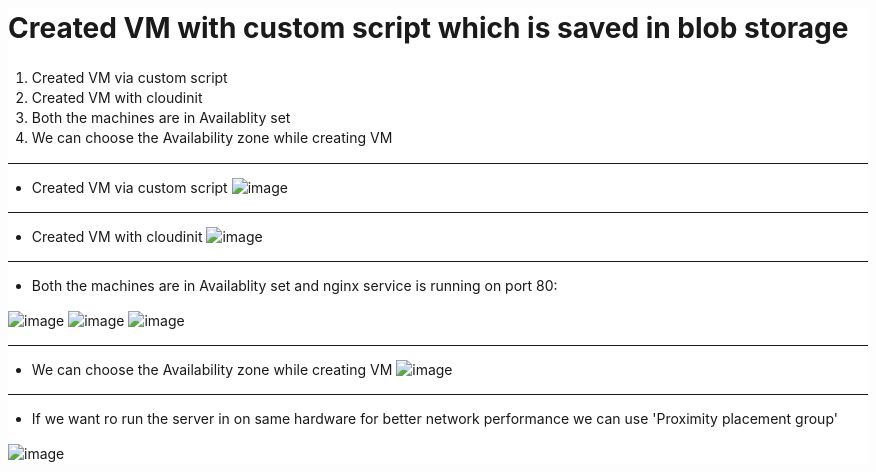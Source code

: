 # Created VM with custom script which is saved in blob storage
1. Created VM via custom script
2. Created VM with cloudinit
3. Both the machines are in Availablity set
4. We can choose the Availability zone while creating VM


------------------------------------------------------------------------------------------------------------------------------------------
- Created VM via custom script
  <img width="1899" height="898" alt="image" src="https://github.com/user-attachments/assets/7cffdf30-b8a4-4fca-9036-468ebbdd9ffa" />
------------------------------------------------------------------------------------------------------------------------------------------
- Created VM with cloudinit
  <img width="1894" height="894" alt="image" src="https://github.com/user-attachments/assets/104c7497-86af-43a9-9ad9-93703d2f4aa4" />
------------------------------------------------------------------------------------------------------------------------------------------

-  Both the machines are in Availablity set and nginx service is running on port 80:
 <img width="1901" height="583" alt="image" src="https://github.com/user-attachments/assets/a2da9535-f3b1-4953-b810-9436b994d20a" />
 <img width="1180" height="311" alt="image" src="https://github.com/user-attachments/assets/69998205-8cd2-4dcf-9c1b-1163c1011420" />
 <img width="1175" height="307" alt="image" src="https://github.com/user-attachments/assets/9ef62968-a749-46c5-8c52-09a38c137b1e" />

------------------------------------------------------------------------------------------------------------------------------------------

- We can choose the Availability zone while creating VM
  <img width="758" height="268" alt="image" src="https://github.com/user-attachments/assets/5e265c92-90b7-4b97-b186-ff945045f28f" />

------------------------------------------------------------------------------------------------------------------------------------------

- If we want ro run the server in on same hardware for better network performance we can use 'Proximity placement group'
<img width="903" height="195" alt="image" src="https://github.com/user-attachments/assets/bf856fee-34e1-42b5-a463-42a059ef5a2a" />


